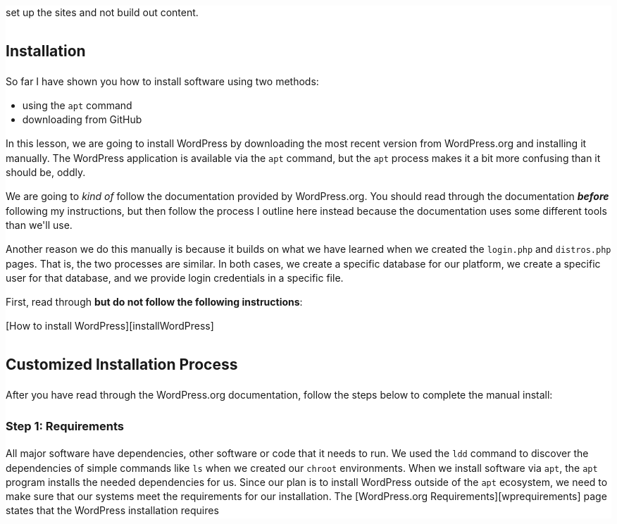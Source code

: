 set up the sites and
not build out content.

## Installation

So far I have shown you how to install
software using two methods:

- using the `apt` command
- downloading from GitHub

In this lesson,
we are going to install WordPress by
downloading the most recent version
from WordPress.org
and installing it manually.
The WordPress application is available
via the `apt` command, but
the `apt` process makes it a bit more
confusing than it should be, oddly.

We are going to *kind of* follow
the documentation provided by WordPress.org.
You should read through the documentation ***before***
following my instructions, but
then follow the process I outline here instead
because the documentation uses some different
tools than we'll use.

Another reason we do this manually is because it
builds on what we have learned when
we created the `login.php` and `distros.php` pages.
That is, the two processes are similar.
In both cases,
we create a specific database for our platform,
we create a specific user for that database,
and we provide login credentials in a specific file.

First, read through **but do not follow the following instructions**:

[How to install WordPress][installWordPress]

## Customized Installation Process

After you have read through the WordPress.org
documentation,
follow the steps below to complete the manual install:

### Step 1: Requirements

All major software have dependencies,
other software or code that it needs to run.
We used the `ldd` command
to discover the dependencies
of simple commands like `ls`
when we created our `chroot` environments.
When we install software via `apt`,
the `apt` program installs
the needed dependencies for us.
Since our plan is
to install WordPress outside
of the `apt` ecosystem,
we need to make sure that our systems
meet the requirements for our installation.
The [WordPress.org Requirements][wprequirements] page
states that the WordPress installation requires